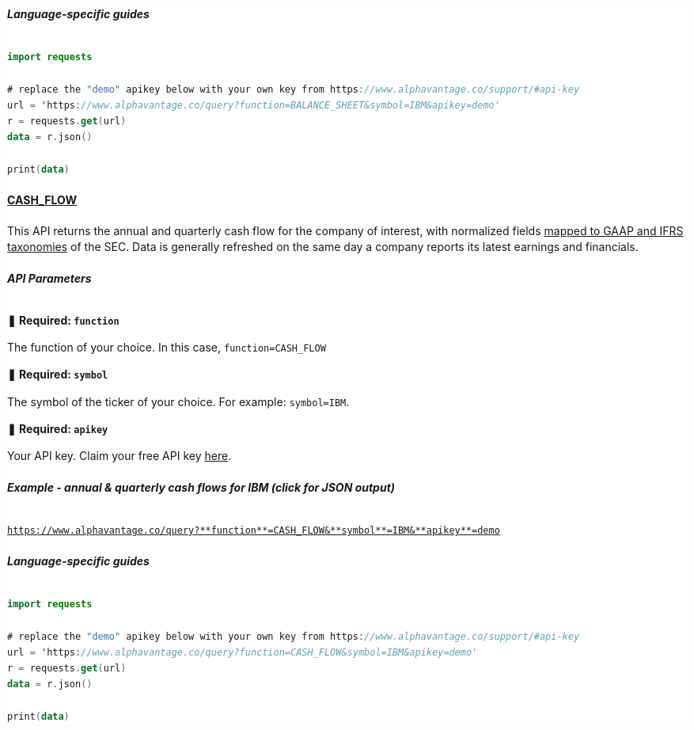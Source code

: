   

###### **Language-specific guides**

```kotlin
import requests

# replace the "demo" apikey below with your own key from https://www.alphavantage.co/support/#api-key
url = 'https://www.alphavantage.co/query?function=BALANCE_SHEET&symbol=IBM&apikey=demo'
r = requests.get(url)
data = r.json()

print(data)
```

  

#### [CASH\_FLOW](https://www.alphavantage.co/documentation/#cash-flow)

This API returns the annual and quarterly cash flow for the company of interest, with normalized fields [mapped to GAAP and IFRS taxonomies](https://documentation.alphavantage.co/FundamentalDataDocs/index.html) of the SEC. Data is generally refreshed on the same day a company reports its latest earnings and financials.

  

###### **API Parameters**

**❚ Required: `function`**

The function of your choice. In this case, `function=CASH_FLOW`

**❚ Required: `symbol`**

The symbol of the ticker of your choice. For example: `symbol=IBM`.

**❚ Required: `apikey`**

Your API key. Claim your free API key [here](https://www.alphavantage.co/support/#api-key).

  

###### **Example - annual & quarterly cash flows for IBM (click for JSON output)**

[`https://www.alphavantage.co/query?**function**=CASH_FLOW&**symbol**=IBM&**apikey**=demo`](https://www.alphavantage.co/query?function=CASH_FLOW&symbol=IBM&apikey=demo)

  

###### **Language-specific guides**

```kotlin
import requests

# replace the "demo" apikey below with your own key from https://www.alphavantage.co/support/#api-key
url = 'https://www.alphavantage.co/query?function=CASH_FLOW&symbol=IBM&apikey=demo'
r = requests.get(url)
data = r.json()

print(data)
```
